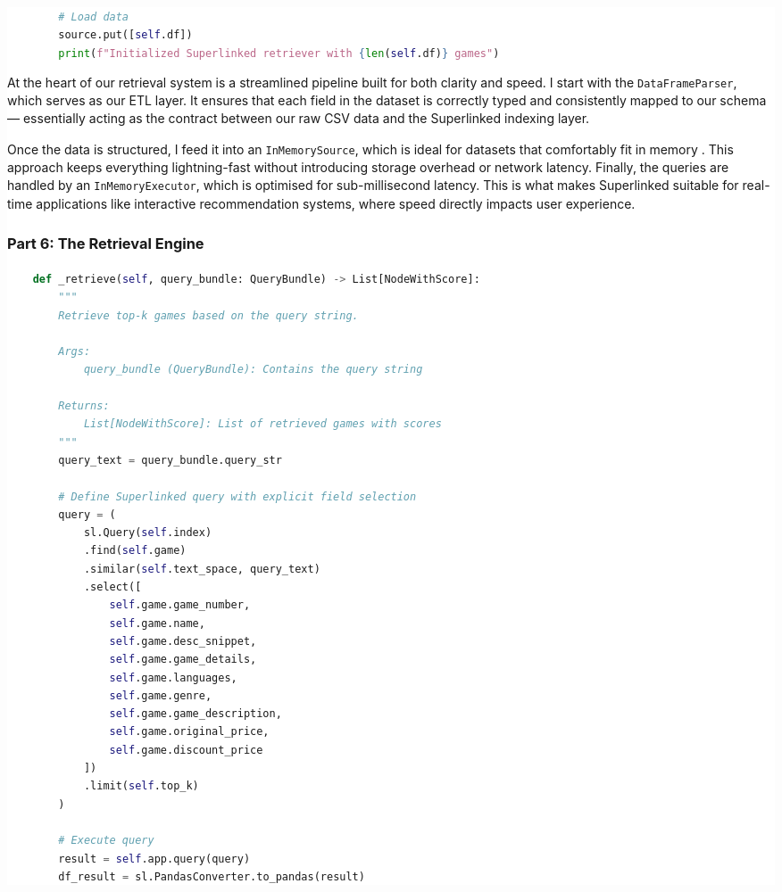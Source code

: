 ```python
        # Load data
        source.put([self.df])
        print(f"Initialized Superlinked retriever with {len(self.df)} games")
```

At the heart of our retrieval system is a streamlined pipeline built for both clarity and speed. I start with the `DataFrameParser`, which serves as our ETL layer. It ensures that each field in the dataset is correctly typed and consistently mapped to our schema — essentially acting as the contract between our raw CSV data and the Superlinked indexing layer.

Once the data is structured, I feed it into an `InMemorySource`, which is ideal for datasets that comfortably fit in memory . This approach keeps everything lightning-fast without introducing storage overhead or network latency. Finally, the queries are handled by an `InMemoryExecutor`, which is optimised for sub-millisecond latency. This is what makes Superlinked suitable for real-time applications like interactive recommendation systems, where speed directly impacts user experience.

### Part 6: The Retrieval Engine

```python
    def _retrieve(self, query_bundle: QueryBundle) -> List[NodeWithScore]:
        """
        Retrieve top-k games based on the query string.

        Args:
            query_bundle (QueryBundle): Contains the query string

        Returns:
            List[NodeWithScore]: List of retrieved games with scores
        """
        query_text = query_bundle.query_str

        # Define Superlinked query with explicit field selection
        query = (
            sl.Query(self.index)
            .find(self.game)
            .similar(self.text_space, query_text)
            .select([
                self.game.game_number,
                self.game.name,
                self.game.desc_snippet,
                self.game.game_details,
                self.game.languages,
                self.game.genre,
                self.game.game_description,
                self.game.original_price,
                self.game.discount_price
            ])
            .limit(self.top_k)
        )

        # Execute query
        result = self.app.query(query)
        df_result = sl.PandasConverter.to_pandas(result)
```
